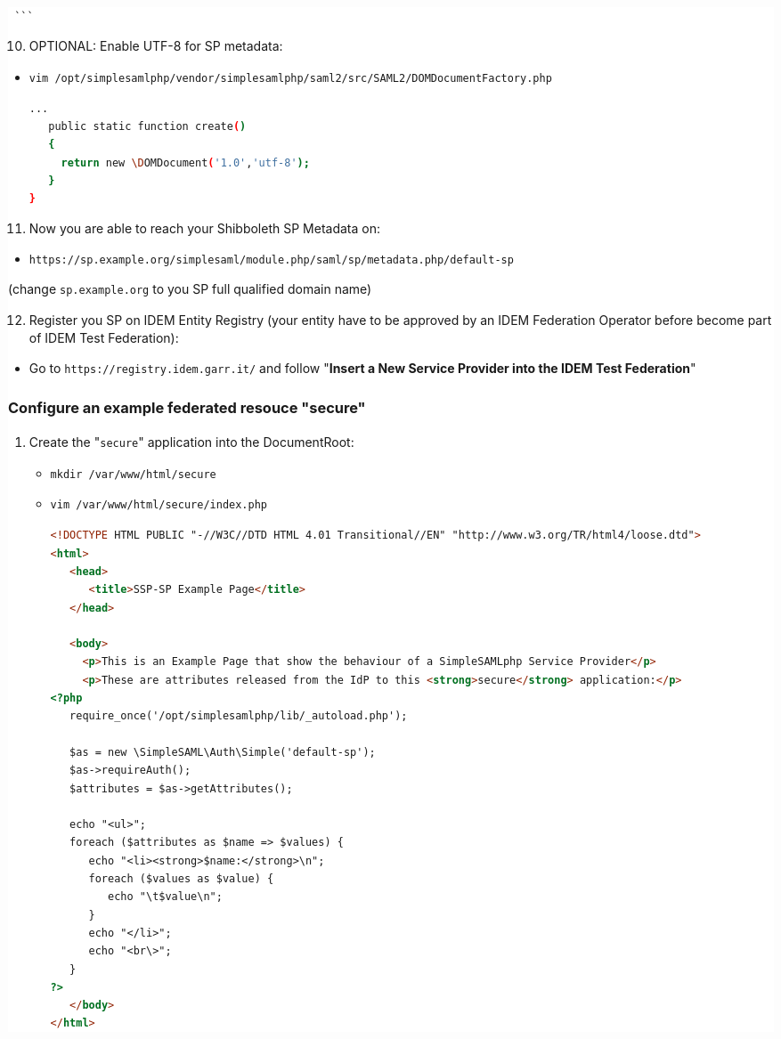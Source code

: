      ```

10. OPTIONAL: Enable UTF-8 for SP metadata:

   * ```vim /opt/simplesamlphp/vendor/simplesamlphp/saml2/src/SAML2/DOMDocumentFactory.php```

     ```bash
     ...
        public static function create()
        {
          return new \DOMDocument('1.0','utf-8');
        }
     }
     ```

11. Now you are able to reach your Shibboleth SP Metadata on:

   * ```https://sp.example.org/simplesaml/module.php/saml/sp/metadata.php/default-sp```

   (change ```sp.example.org``` to you SP full qualified domain name)

12. Register you SP on IDEM Entity Registry (your entity have to be approved by an IDEM Federation Operator before become part of IDEM Test Federation):
   * Go to ```https://registry.idem.garr.it/``` and follow "**Insert a New Service Provider into the IDEM Test Federation**"


### Configure an example federated resouce "secure"

1. Create the "```secure```" application into the DocumentRoot:
   * ```mkdir /var/www/html/secure```

   * ```vim /var/www/html/secure/index.php```

     ```html
     <!DOCTYPE HTML PUBLIC "-//W3C//DTD HTML 4.01 Transitional//EN" "http://www.w3.org/TR/html4/loose.dtd">
     <html>
        <head>
           <title>SSP-SP Example Page</title>
        </head>

        <body>
          <p>This is an Example Page that show the behaviour of a SimpleSAMLphp Service Provider</p>
          <p>These are attributes released from the IdP to this <strong>secure</strong> application:</p>
     <?php
        require_once('/opt/simplesamlphp/lib/_autoload.php');

        $as = new \SimpleSAML\Auth\Simple('default-sp');
        $as->requireAuth();
        $attributes = $as->getAttributes();
 
        echo "<ul>";
        foreach ($attributes as $name => $values) {
           echo "<li><strong>$name:</strong>\n";
           foreach ($values as $value) {
              echo "\t$value\n";
           }
           echo "</li>";
           echo "<br\>";
        }
     ?>
        </body>
     </html>
     ```
